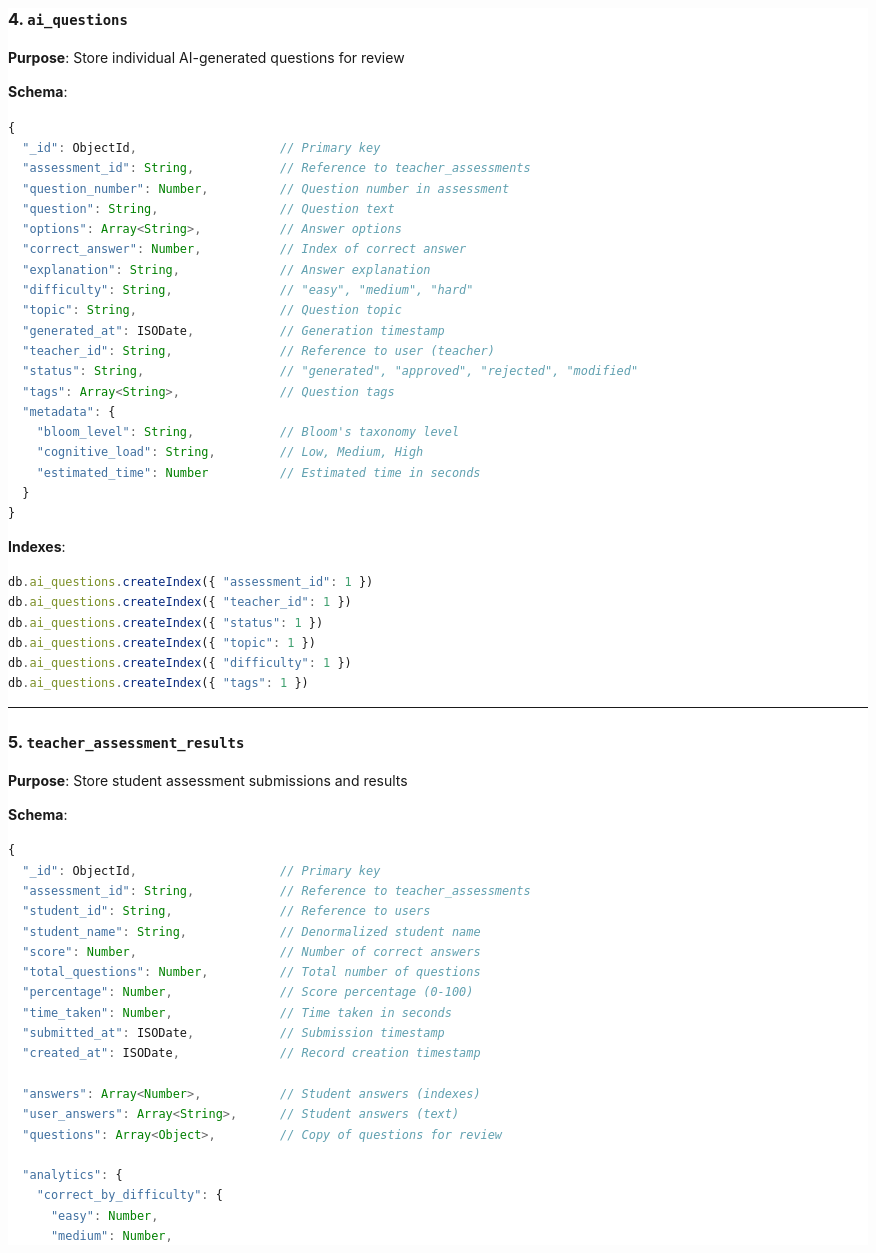 
### 4. `ai_questions`

**Purpose**: Store individual AI-generated questions for review

**Schema**:
```javascript
{
  "_id": ObjectId,                    // Primary key
  "assessment_id": String,            // Reference to teacher_assessments
  "question_number": Number,          // Question number in assessment
  "question": String,                 // Question text
  "options": Array<String>,           // Answer options
  "correct_answer": Number,           // Index of correct answer
  "explanation": String,              // Answer explanation
  "difficulty": String,               // "easy", "medium", "hard"
  "topic": String,                    // Question topic
  "generated_at": ISODate,            // Generation timestamp
  "teacher_id": String,               // Reference to user (teacher)
  "status": String,                   // "generated", "approved", "rejected", "modified"
  "tags": Array<String>,              // Question tags
  "metadata": {
    "bloom_level": String,            // Bloom's taxonomy level
    "cognitive_load": String,         // Low, Medium, High
    "estimated_time": Number          // Estimated time in seconds
  }
}
```

**Indexes**:
```javascript
db.ai_questions.createIndex({ "assessment_id": 1 })
db.ai_questions.createIndex({ "teacher_id": 1 })
db.ai_questions.createIndex({ "status": 1 })
db.ai_questions.createIndex({ "topic": 1 })
db.ai_questions.createIndex({ "difficulty": 1 })
db.ai_questions.createIndex({ "tags": 1 })
```

---

### 5. `teacher_assessment_results`

**Purpose**: Store student assessment submissions and results

**Schema**:
```javascript
{
  "_id": ObjectId,                    // Primary key
  "assessment_id": String,            // Reference to teacher_assessments
  "student_id": String,               // Reference to users
  "student_name": String,             // Denormalized student name
  "score": Number,                    // Number of correct answers
  "total_questions": Number,          // Total number of questions
  "percentage": Number,               // Score percentage (0-100)
  "time_taken": Number,               // Time taken in seconds
  "submitted_at": ISODate,            // Submission timestamp
  "created_at": ISODate,              // Record creation timestamp
  
  "answers": Array<Number>,           // Student answers (indexes)
  "user_answers": Array<String>,      // Student answers (text)
  "questions": Array<Object>,         // Copy of questions for review
  
  "analytics": {
    "correct_by_difficulty": {
      "easy": Number,
      "medium": Number,
```